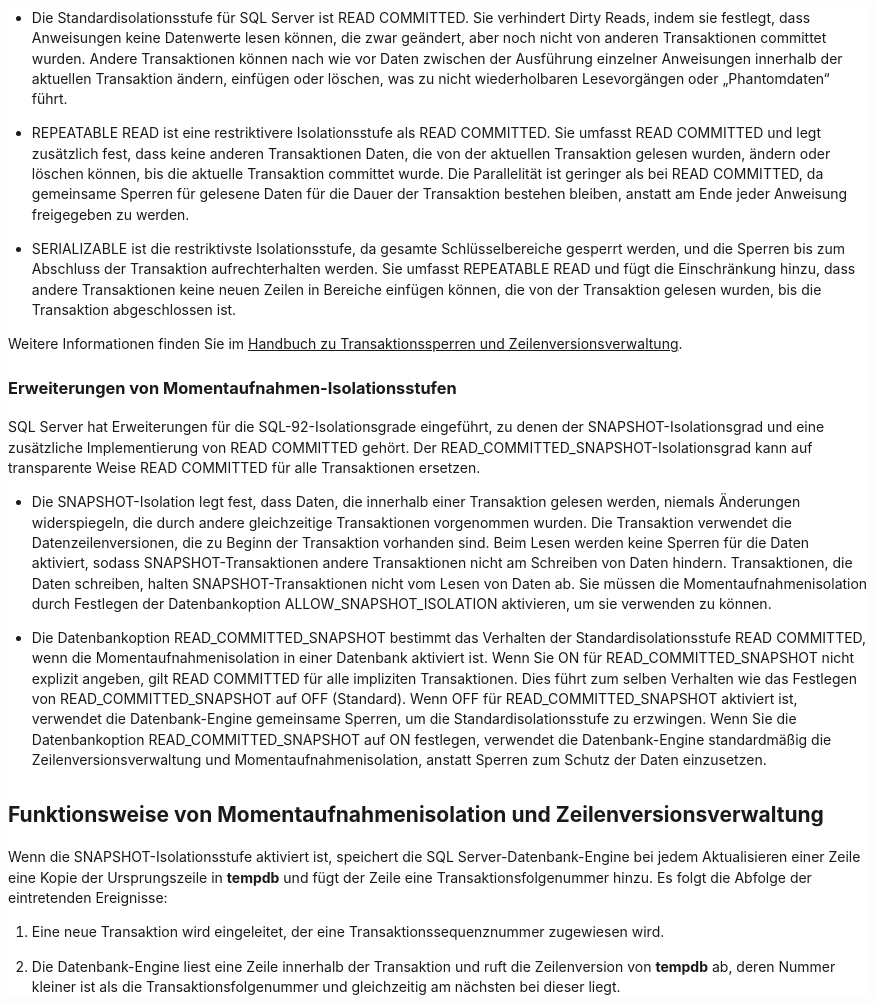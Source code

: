 - Die Standardisolationsstufe für SQL Server ist READ COMMITTED. Sie verhindert Dirty Reads, indem sie festlegt, dass Anweisungen keine Datenwerte lesen können, die zwar geändert, aber noch nicht von anderen Transaktionen committet wurden. Andere Transaktionen können nach wie vor Daten zwischen der Ausführung einzelner Anweisungen innerhalb der aktuellen Transaktion ändern, einfügen oder löschen, was zu nicht wiederholbaren Lesevorgängen oder „Phantomdaten“ führt.  
  
- REPEATABLE READ ist eine restriktivere Isolationsstufe als READ COMMITTED. Sie umfasst READ COMMITTED und legt zusätzlich fest, dass keine anderen Transaktionen Daten, die von der aktuellen Transaktion gelesen wurden, ändern oder löschen können, bis die aktuelle Transaktion committet wurde. Die Parallelität ist geringer als bei READ COMMITTED, da gemeinsame Sperren für gelesene Daten für die Dauer der Transaktion bestehen bleiben, anstatt am Ende jeder Anweisung freigegeben zu werden.  
  
- SERIALIZABLE ist die restriktivste Isolationsstufe, da gesamte Schlüsselbereiche gesperrt werden, und die Sperren bis zum Abschluss der Transaktion aufrechterhalten werden. Sie umfasst REPEATABLE READ und fügt die Einschränkung hinzu, dass andere Transaktionen keine neuen Zeilen in Bereiche einfügen können, die von der Transaktion gelesen wurden, bis die Transaktion abgeschlossen ist.  
  
Weitere Informationen finden Sie im [Handbuch zu Transaktionssperren und Zeilenversionsverwaltung](../../../relational-databases/sql-server-transaction-locking-and-row-versioning-guide.md).  
  
### <a name="snapshot-isolation-level-extensions"></a>Erweiterungen von Momentaufnahmen-Isolationsstufen  
SQL Server hat Erweiterungen für die SQL-92-Isolationsgrade eingeführt, zu denen der SNAPSHOT-Isolationsgrad und eine zusätzliche Implementierung von READ COMMITTED gehört. Der READ_COMMITTED_SNAPSHOT-Isolationsgrad kann auf transparente Weise READ COMMITTED für alle Transaktionen ersetzen.  
  
- Die SNAPSHOT-Isolation legt fest, dass Daten, die innerhalb einer Transaktion gelesen werden, niemals Änderungen widerspiegeln, die durch andere gleichzeitige Transaktionen vorgenommen wurden. Die Transaktion verwendet die Datenzeilenversionen, die zu Beginn der Transaktion vorhanden sind. Beim Lesen werden keine Sperren für die Daten aktiviert, sodass SNAPSHOT-Transaktionen andere Transaktionen nicht am Schreiben von Daten hindern. Transaktionen, die Daten schreiben, halten SNAPSHOT-Transaktionen nicht vom Lesen von Daten ab. Sie müssen die Momentaufnahmenisolation durch Festlegen der Datenbankoption ALLOW_SNAPSHOT_ISOLATION aktivieren, um sie verwenden zu können.  
  
- Die Datenbankoption READ_COMMITTED_SNAPSHOT bestimmt das Verhalten der Standardisolationsstufe READ COMMITTED, wenn die Momentaufnahmenisolation in einer Datenbank aktiviert ist. Wenn Sie ON für READ_COMMITTED_SNAPSHOT nicht explizit angeben, gilt READ COMMITTED für alle impliziten Transaktionen. Dies führt zum selben Verhalten wie das Festlegen von READ_COMMITTED_SNAPSHOT auf OFF (Standard). Wenn OFF für READ_COMMITTED_SNAPSHOT aktiviert ist, verwendet die Datenbank-Engine gemeinsame Sperren, um die Standardisolationsstufe zu erzwingen. Wenn Sie die Datenbankoption READ_COMMITTED_SNAPSHOT auf ON festlegen, verwendet die Datenbank-Engine standardmäßig die Zeilenversionsverwaltung und Momentaufnahmenisolation, anstatt Sperren zum Schutz der Daten einzusetzen.  
  
## <a name="how-snapshot-isolation-and-row-versioning-work"></a>Funktionsweise von Momentaufnahmenisolation und Zeilenversionsverwaltung  
Wenn die SNAPSHOT-Isolationsstufe aktiviert ist, speichert die SQL Server-Datenbank-Engine bei jedem Aktualisieren einer Zeile eine Kopie der Ursprungszeile in **tempdb** und fügt der Zeile eine Transaktionsfolgenummer hinzu. Es folgt die Abfolge der eintretenden Ereignisse:  
  
1. Eine neue Transaktion wird eingeleitet, der eine Transaktionssequenznummer zugewiesen wird.  
  
2. Die Datenbank-Engine liest eine Zeile innerhalb der Transaktion und ruft die Zeilenversion von **tempdb** ab, deren Nummer kleiner ist als die Transaktionsfolgenummer und gleichzeitig am nächsten bei dieser liegt.  
  